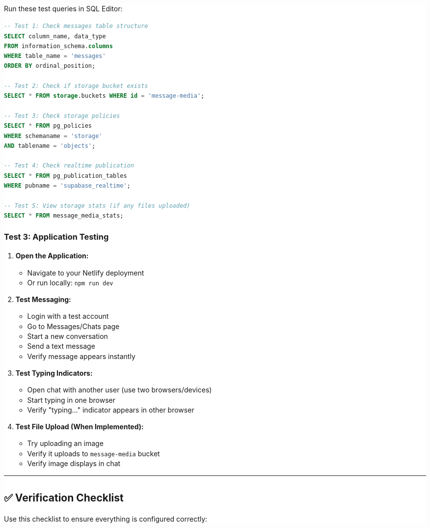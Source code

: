 Run these test queries in SQL Editor:

```sql
-- Test 1: Check messages table structure
SELECT column_name, data_type
FROM information_schema.columns
WHERE table_name = 'messages'
ORDER BY ordinal_position;

-- Test 2: Check if storage bucket exists
SELECT * FROM storage.buckets WHERE id = 'message-media';

-- Test 3: Check storage policies
SELECT * FROM pg_policies
WHERE schemaname = 'storage'
AND tablename = 'objects';

-- Test 4: Check realtime publication
SELECT * FROM pg_publication_tables
WHERE pubname = 'supabase_realtime';

-- Test 5: View storage stats (if any files uploaded)
SELECT * FROM message_media_stats;
```

### Test 3: Application Testing

1. **Open the Application:**
   - Navigate to your Netlify deployment
   - Or run locally: `npm run dev`

2. **Test Messaging:**
   - Login with a test account
   - Go to Messages/Chats page
   - Start a new conversation
   - Send a text message
   - Verify message appears instantly

3. **Test Typing Indicators:**
   - Open chat with another user (use two browsers/devices)
   - Start typing in one browser
   - Verify "typing..." indicator appears in other browser

4. **Test File Upload (When Implemented):**
   - Try uploading an image
   - Verify it uploads to `message-media` bucket
   - Verify image displays in chat

---

## ✅ Verification Checklist

Use this checklist to ensure everything is configured correctly:
